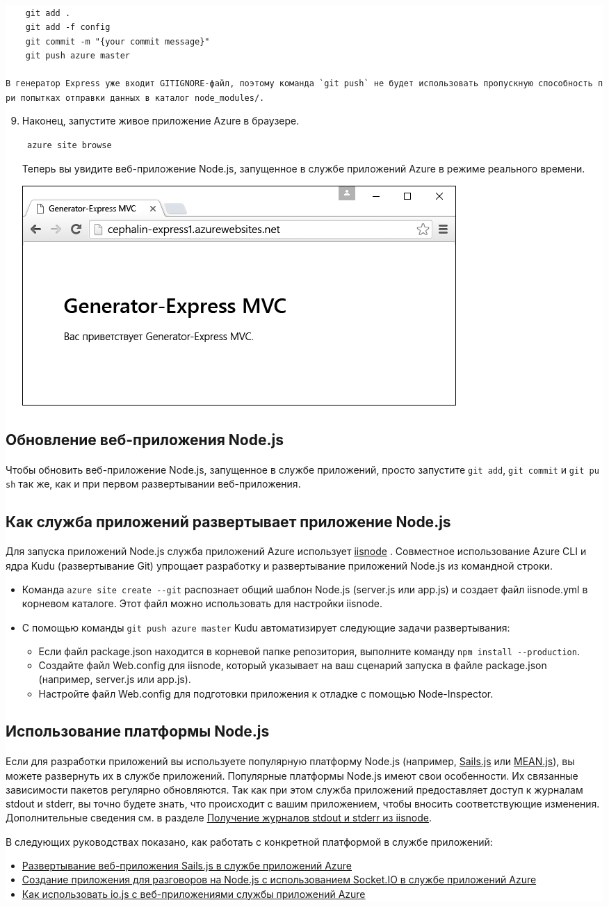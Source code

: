         git add .
        git add -f config
        git commit -m "{your commit message}"
        git push azure master
   
    В генератор Express уже входит GITIGNORE-файл, поэтому команда `git push` не будет использовать пропускную способность при попытках отправки данных в каталог node_modules/.
9. Наконец, запустите живое приложение Azure в браузере.
   
        azure site browse
   
    Теперь вы увидите веб-приложение Node.js, запущенное в службе приложений Azure в режиме реального времени.
   
    ![Пример перехода к развернутому приложению.][deployed-express-app]

## <a name="update-your-nodejs-web-app"></a>Обновление веб-приложения Node.js
Чтобы обновить веб-приложение Node.js, запущенное в службе приложений, просто запустите `git add`, `git commit` и `git push` так же, как и при первом развертывании веб-приложения.

## <a name="how-app-service-deploys-your-nodejs-app"></a>Как служба приложений развертывает приложение Node.js
Для запуска приложений Node.js служба приложений Azure использует [iisnode] . Совместное использование Azure CLI и ядра Kudu (развертывание Git) упрощает разработку и развертывание приложений Node.js из командной строки. 

* Команда `azure site create --git` распознает общий шаблон Node.js (server.js или app.js) и создает файл iisnode.yml в корневом каталоге. Этот файл можно использовать для настройки iisnode.
* С помощью команды `git push azure master` Kudu автоматизирует следующие задачи развертывания:
  
  * Если файл package.json находится в корневой папке репозитория, выполните команду `npm install --production`.
  * Создайте файл Web.config для iisnode, который указывает на ваш сценарий запуска в файле package.json (например, server.js или app.js).
  * Настройте файл Web.config для подготовки приложения к отладке с помощью Node-Inspector.

## <a name="use-a-nodejs-framework"></a>Использование платформы Node.js
Если для разработки приложений вы используете популярную платформу Node.js (например, [Sails.js][SAILSJS] или [MEAN.js][MEANJS]), вы можете развернуть их в службе приложений. Популярные платформы Node.js имеют свои особенности. Их связанные зависимости пакетов регулярно обновляются. Так как при этом служба приложений предоставляет доступ к журналам stdout и stderr, вы точно будете знать, что происходит с вашим приложением, чтобы вносить соответствующие изменения. Дополнительные сведения см. в разделе [Получение журналов stdout и stderr из iisnode](#iisnodelog).

В следующих руководствах показано, как работать с конкретной платформой в службе приложений:

* [Развертывание веб-приложения Sails.js в службе приложений Azure]
* [Создание приложения для разговоров на Node.js с использованием Socket.IO в службе приложений Azure]
* [Как использовать io.js с веб-приложениями службы приложений Azure]


[Интерфейс командной строки Azure]: ../xplat-cli-install.md
[службе приложений Azure]: ../app-service/app-service-value-prop-what-is.md
[активируйте преимущества для подписчиков Visual Studio]: http://go.microsoft.com/fwlink/?LinkId=623901
[Bower]: http://bower.io/
[Создание приложения для разговоров на Node.js с использованием Socket.IO в службе приложений Azure]: ./web-sites-nodejs-chat-app-socketio.md
[Развертывание веб-приложения Sails.js в службе приложений Azure]: ./app-service-web-nodejs-sails.md
[Exploring the Super Secret Kudu Debug Console (Обзор сверхсекретной консоли для отладки Kudu)]: /documentation/videos/super-secret-kudu-debug-console-for-azure-web-sites/
[генератор Express для Yeоman]: https://github.com/petecoop/generator-express
[Git.]: http://www.git-scm.com/downloads
[Как использовать io.js с веб-приложениями службы приложений Azure]: ./web-sites-nodejs-iojs.md
[iisnode]: https://github.com/tjanczuk/iisnode/wiki
[MEANJS]: http://meanjs.org/
[Node.js]: http://nodejs.org
[SAILSJS]: http://sailsjs.org/
[подпишитесь на бесплатную пробную версию]: http://go.microsoft.com/fwlink/?LinkId=623901
[web app]: ./app-service-web-overview.md
[Yeoman]: http://yeoman.io/
[deployed-express-app]: ./media/app-service-web-nodejs-get-started/deployed-express-app.png
[iislog-kudu-console-find]: ./media/app-service-web-nodejs-get-started/iislog-kudu-console-navigate.png
[iislog-kudu-console-open]: ./media/app-service-web-nodejs-get-started/iislog-kudu-console-open.png
[iislog-kudu-console-read]: ./media/app-service-web-nodejs-get-started/iislog-kudu-console-read.png